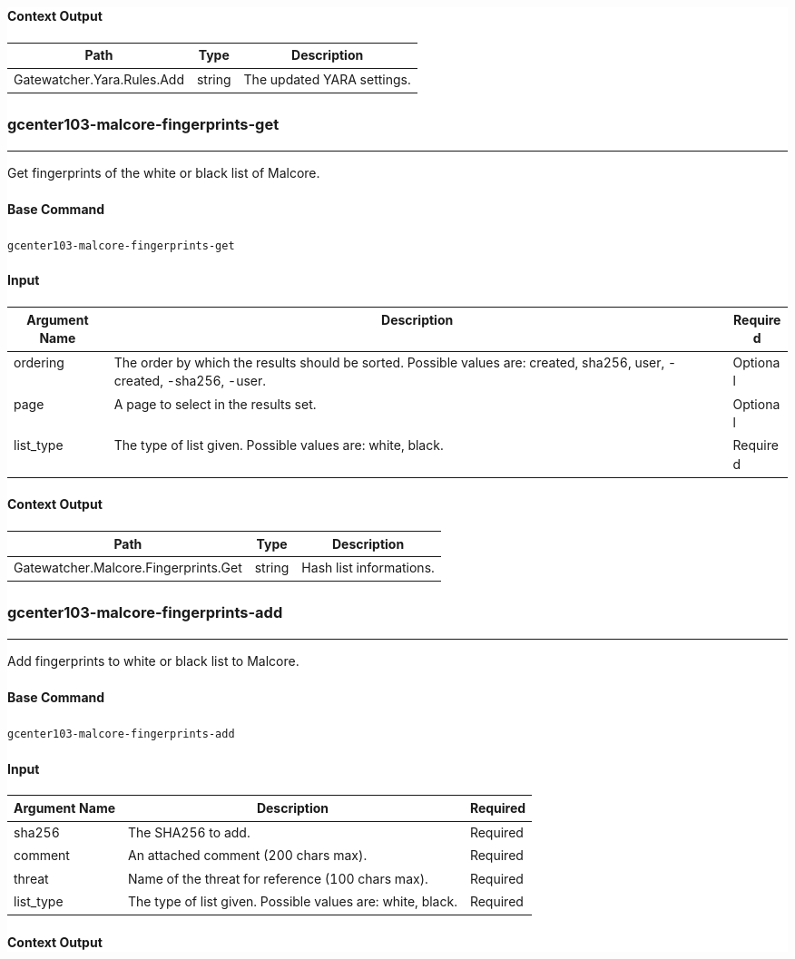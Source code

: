 #### Context Output

| **Path** | **Type** | **Description** |
| --- | --- | --- |
| Gatewatcher.Yara.Rules.Add | string | The updated YARA settings. | 

### gcenter103-malcore-fingerprints-get

***
Get fingerprints of the white or black list of Malcore.

#### Base Command

`gcenter103-malcore-fingerprints-get`

#### Input

| **Argument Name** | **Description** | **Required** |
| --- | --- | --- |
| ordering | The order by which the results should be sorted. Possible values are: created, sha256, user, -created, -sha256, -user. | Optional | 
| page | A page to select in the results set. | Optional | 
| list_type | The type of list given. Possible values are: white, black. | Required | 

#### Context Output

| **Path** | **Type** | **Description** |
| --- | --- | --- |
| Gatewatcher.Malcore.Fingerprints.Get | string | Hash list informations. | 

### gcenter103-malcore-fingerprints-add

***
Add fingerprints to white or black list to Malcore.

#### Base Command

`gcenter103-malcore-fingerprints-add`

#### Input

| **Argument Name** | **Description** | **Required** |
| --- | --- | --- |
| sha256 | The SHA256 to add. | Required | 
| comment | An attached comment (200 chars max). | Required | 
| threat | Name of the threat for reference (100 chars max). | Required | 
| list_type | The type of list given. Possible values are: white, black. | Required | 

#### Context Output

